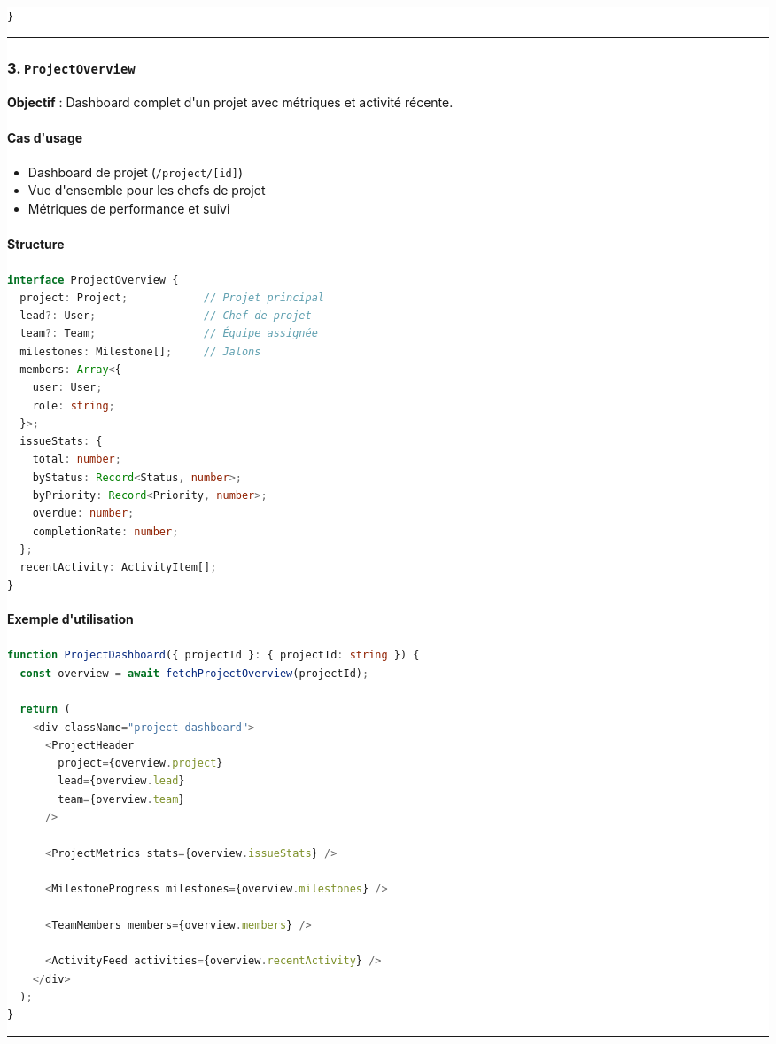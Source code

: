```typescript
}
```

---

### 3. `ProjectOverview`

**Objectif** : Dashboard complet d'un projet avec métriques et activité récente.

#### Cas d'usage
- Dashboard de projet (`/project/[id]`)
- Vue d'ensemble pour les chefs de projet
- Métriques de performance et suivi

#### Structure
```typescript
interface ProjectOverview {
  project: Project;            // Projet principal
  lead?: User;                 // Chef de projet
  team?: Team;                 // Équipe assignée
  milestones: Milestone[];     // Jalons
  members: Array<{
    user: User;
    role: string;
  }>;
  issueStats: {
    total: number;
    byStatus: Record<Status, number>;
    byPriority: Record<Priority, number>;
    overdue: number;
    completionRate: number;
  };
  recentActivity: ActivityItem[];
}
```

#### Exemple d'utilisation
```typescript
function ProjectDashboard({ projectId }: { projectId: string }) {
  const overview = await fetchProjectOverview(projectId);
  
  return (
    <div className="project-dashboard">
      <ProjectHeader 
        project={overview.project}
        lead={overview.lead}
        team={overview.team}
      />
      
      <ProjectMetrics stats={overview.issueStats} />
      
      <MilestoneProgress milestones={overview.milestones} />
      
      <TeamMembers members={overview.members} />
      
      <ActivityFeed activities={overview.recentActivity} />
    </div>
  );
}
```

---